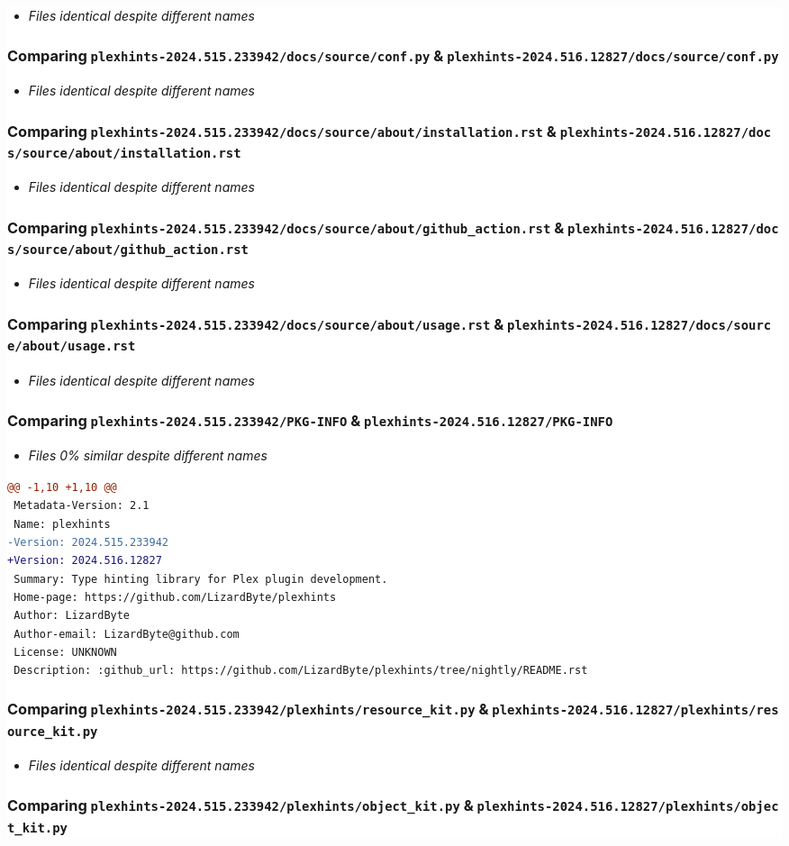  * *Files identical despite different names*

### Comparing `plexhints-2024.515.233942/docs/source/conf.py` & `plexhints-2024.516.12827/docs/source/conf.py`

 * *Files identical despite different names*

### Comparing `plexhints-2024.515.233942/docs/source/about/installation.rst` & `plexhints-2024.516.12827/docs/source/about/installation.rst`

 * *Files identical despite different names*

### Comparing `plexhints-2024.515.233942/docs/source/about/github_action.rst` & `plexhints-2024.516.12827/docs/source/about/github_action.rst`

 * *Files identical despite different names*

### Comparing `plexhints-2024.515.233942/docs/source/about/usage.rst` & `plexhints-2024.516.12827/docs/source/about/usage.rst`

 * *Files identical despite different names*

### Comparing `plexhints-2024.515.233942/PKG-INFO` & `plexhints-2024.516.12827/PKG-INFO`

 * *Files 0% similar despite different names*

```diff
@@ -1,10 +1,10 @@
 Metadata-Version: 2.1
 Name: plexhints
-Version: 2024.515.233942
+Version: 2024.516.12827
 Summary: Type hinting library for Plex plugin development.
 Home-page: https://github.com/LizardByte/plexhints
 Author: LizardByte
 Author-email: LizardByte@github.com
 License: UNKNOWN
 Description: :github_url: https://github.com/LizardByte/plexhints/tree/nightly/README.rst
```

### Comparing `plexhints-2024.515.233942/plexhints/resource_kit.py` & `plexhints-2024.516.12827/plexhints/resource_kit.py`

 * *Files identical despite different names*

### Comparing `plexhints-2024.515.233942/plexhints/object_kit.py` & `plexhints-2024.516.12827/plexhints/object_kit.py`
